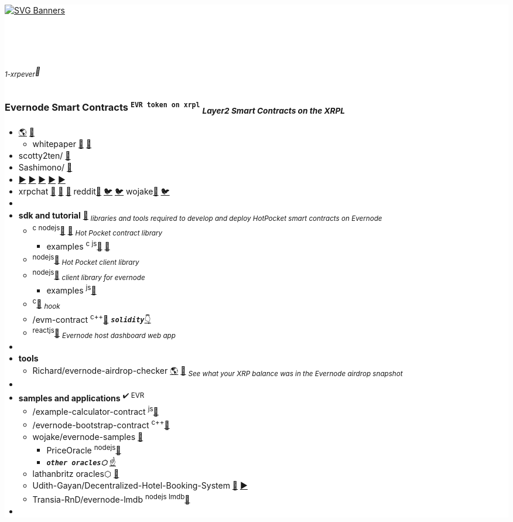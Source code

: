 [![SVG Banners](https://svg-banners.vercel.app/api?type=typeWriter&text1=XAHAU-ECOSYSTEM&width=800&height=100)](https://github.com/Akshay090/svg-banners)

<br><br>

## 
###### <sub>*1-xrpever*</sub>🚪
### **Evernode Smart Contracts** <sup>`EVR token on xrpl`</sup> <sub>*Layer2 Smart Contracts on the XRPL*</sub>

  - [🌎](https://evernode.wordpress.com/) [🧱](https://github.com/EvernodeXRPL)
    - whitepaper [📝](https://evernode.files.wordpress.com/2021/08/evernode-whitepaper-1.0.pdf) [📝](https://evernode.files.wordpress.com/2021/08/hotpocket-white-paper.pdf)
  - scotty2ten/ [📝](https://twitter.com/scotty2ten/status/1606569583934312448)
  - Sashimono/ [📝](https://blog.geveo.com/Sashimono-Designing-a-multi-tenant-dApp-hosting-platform)
  - [▶️](https://youtu.be/2whDJqqbM3k) [▶️](https://youtu.be/UPFbSiSzHQU) [▶️](https://youtu.be/BkezvyGkqJg) [▶️](https://youtu.be/SM9HG9VxUl8) [▶️](https://youtu.be/Ck7OhkcVq-g)
  - xrpchat [👨](https://www.xrpchat.com/topic/39667-introduction-to-evernode/) [👨](https://www.xrpchat.com/clubs/82-evernode/) [👨](https://www.xrpchat.com/search/?q=evernode) reddit[👨](https://www.reddit.com/r/Evernode/) [🐦](https://twitter.com/EvernodeXRPL) [🐦](https://twitter.com/scotty2ten) wojake[🧱](https://github.com/wojake) [🐦](https://twitter.com/woj4ke)
  - []()
  - **sdk and tutorial** [🧱](https://github.com/EvernodeXRPL/evernode-sdk) <sub>*libraries and tools required to develop and deploy HotPocket smart contracts on Evernode*</sub>
    - <sup>c nodejs</sup>[🧱](https://github.com/EvernodeXRPL/hp-nodejs-contract) [🧱](https://github.com/EvernodeXRPL/hp-c-contract) <sub>*Hot Pocket contract library*</sub>
      - examples <sup>c js</sup>[🧱](https://github.com/EvernodeXRPL/hp-nodejs-contract/tree/main/example) [🧱](https://github.com/EvernodeXRPL/hp-c-contract/blob/main/example_contract.c)
    - <sup>nodejs</sup>[🧱](https://github.com/EvernodeXRPL/hp-js-client) <sub>*Hot Pocket client library*</sub>
    - <sup>nodejs</sup>[🧱](https://github.com/EvernodeXRPL/evernode-js-client) <sub>*client library for evernode*</sub>
      - examples <sup>js</sup>[🧱](https://github.com/EvernodeXRPL/evernode-js-client/tree/main/test)
    - <sup>c</sup>[🧱](https://github.com/EvernodeXRPL/evernode-hook) <sub>*hook*</sub>
    - /evm-contract <sup>c++</sup>[🧱](https://github.com/EvernodeXRPL/evm-contract) ***`solidity`***[👇](/web3dev/AWESOME-EVM-WEB3.md#2-evmsol)
    - <sup>reactjs</sup>[🧱](https://github.com/EvernodeXRPL/evernode-dashboard) <sub>*Evernode host dashboard web app*</sub>
  - []()
  - **tools**
    - Richard/evernode-airdrop-checker [🌎](https://richardah.github.io/evernode-airdrop-checker/index.html) [🧱](https://github.com/RichardAH/evernode-airdrop-checker) <sub>*See what your XRP balance was in the Evernode airdrop snapshot*</sub>
  - []()
  - **samples and applications** <sup>✔️ EVR</sup>
    - /example-calculator-contract <sup>js</sup>[🧱](https://github.com/EvernodeXRPL/example-calculator-contract)
    - /evernode-bootstrap-contract <sup>c++</sup>[🧱](https://github.com/EvernodeXRPL/evernode-bootstrap-contract)
    - wojake/evernode-samples [🧱](https://github.com/wojake/evernode-samples)
      - PriceOracle <sup>nodejs</sup>[🧱](https://github.com/wojake/evernode-samples/tree/main/NodeJS/PriceOracle/mycontract)
      - ***`other oracles⬡`*** [☝️](/xrpl/AWESOME-XRPL-WEB3.md#1-xrpdexamm) 
    - lathanbritz oracles⬡ [🧱](https://github.com/lathanbritz/mycontract)
    - Udith-Gayan/Decentralized-Hotel-Booking-System [🧱](https://github.com/Udith-Gayan/Decentralized-Hotel-Booking-System) [▶️](https://youtu.be/WBh4wAScGvg)
    - Transia-RnD/evernode-lmdb <sup>nodejs lmdb</sup>[🧱](https://github.com/Transia-RnD/evernode-lmdb)
  - []()
